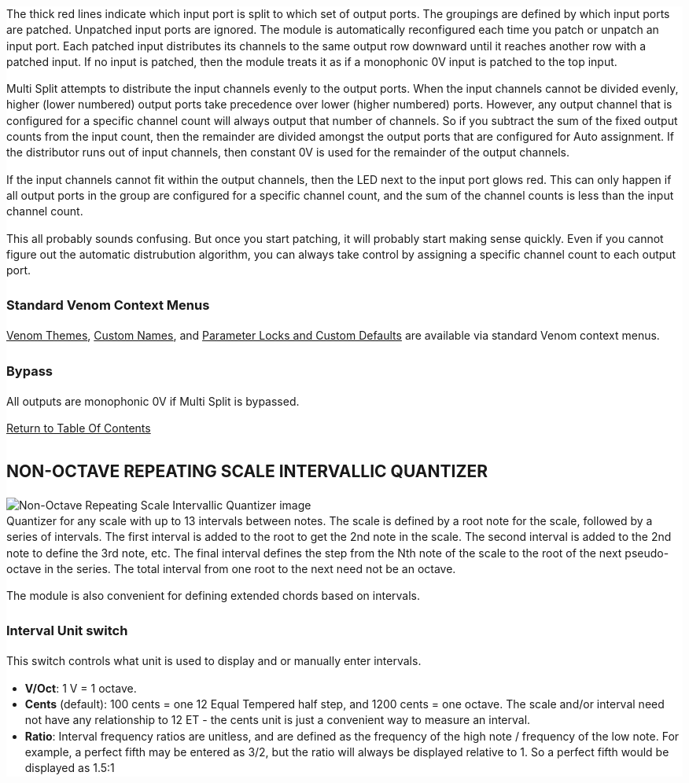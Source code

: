 The thick red lines indicate which input port is split to which set of output ports. The groupings are defined by which input ports are patched. Unpatched input ports are ignored. The module is automatically reconfigured each time you patch or unpatch an input port. Each patched input distributes its channels to the same output row downward until it reaches another row with a patched input. If no input is patched, then the module treats it as if a monophonic 0V input is patched to the top input.

Multi Split attempts to distribute the input channels evenly to the output ports. When the input channels cannot be divided evenly, higher (lower numbered) output ports take precedence over lower (higher numbered) ports. However, any output channel that is configured for a specific channel count will always output that number of channels. So if you subtract the sum of the fixed output counts from the input count, then the remainder are divided amongst the output ports that are configured for Auto assignment. If the distributor runs out of input channels, then constant 0V is used for the remainder of the output channels.

If the input channels cannot fit within the output channels, then the LED next to the input port glows red. This can only happen if all output ports in the group are configured for a specific channel count, and the sum of the channel counts is less than the input channel count.

This all probably sounds confusing. But once you start patching, it will probably start making sense quickly. Even if you cannot figure out the automatic distrubution algorithm, you can always take control by assigning a specific channel count to each output port.

### Standard Venom Context Menus
[Venom Themes](#themes), [Custom Names](#custom-names), and [Parameter Locks and Custom Defaults](#parameter-locks-and-custom-defaults) are available via standard Venom context menus.

### Bypass

All outputs are monophonic 0V if Multi Split is bypassed.

[Return to Table Of Contents](#venom)

## NON-OCTAVE REPEATING SCALE INTERVALLIC QUANTIZER
![Non-Octave Repeating Scale Intervallic Quantizer image](doc/NORS_IQ.png)  
Quantizer for any scale with up to 13 intervals between notes. The scale is defined by a root note for the scale, followed by a series of intervals. The first interval is added to the root to get the 2nd note in the scale. The second interval is added to the 2nd note to define the 3rd note, etc. The final interval defines the step from the Nth note of the scale to the root of the next pseudo-octave in the series. The total interval from one root to the next need not be an octave.

The module is also convenient for defining extended chords based on intervals.

### Interval Unit switch
This switch controls what unit is used to display and or manually enter intervals.
- **V/Oct**: 1 V = 1 octave.
- **Cents** (default): 100 cents = one 12 Equal Tempered half step, and 1200 cents = one octave. The scale and/or interval need not have any relationship to 12 ET - the cents unit is just a convenient way to measure an interval.
- **Ratio**: Interval frequency ratios are unitless, and are defined as the frequency of the high note / frequency of the low note. For example, a perfect fifth may be entered as 3/2, but the ratio will always be displayed relative to 1. So a perfect fifth would be displayed as 1.5:1

